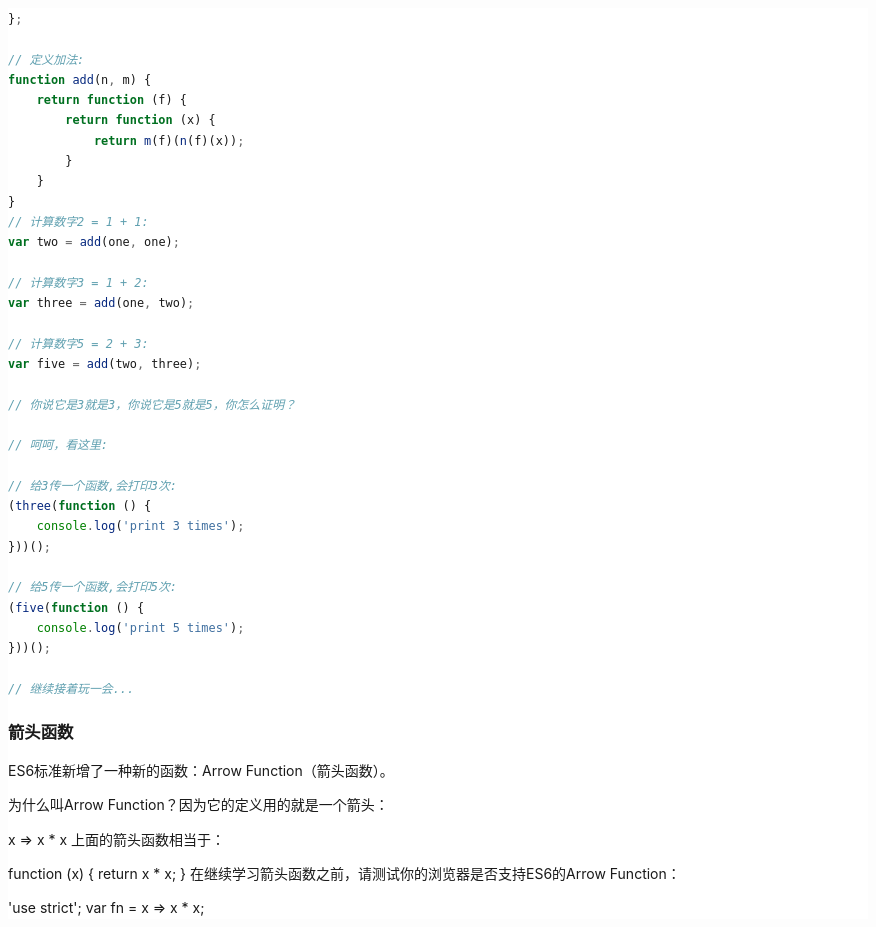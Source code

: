 ```javascript
};

// 定义加法:
function add(n, m) {
    return function (f) {
        return function (x) {
            return m(f)(n(f)(x));
        }
    }
}
// 计算数字2 = 1 + 1:
var two = add(one, one);

// 计算数字3 = 1 + 2:
var three = add(one, two);

// 计算数字5 = 2 + 3:
var five = add(two, three);

// 你说它是3就是3，你说它是5就是5，你怎么证明？

// 呵呵，看这里:

// 给3传一个函数,会打印3次:
(three(function () {
    console.log('print 3 times');
}))();

// 给5传一个函数,会打印5次:
(five(function () {
    console.log('print 5 times');
}))();

// 继续接着玩一会...
```

### 箭头函数

ES6标准新增了一种新的函数：Arrow Function（箭头函数）。

为什么叫Arrow Function？因为它的定义用的就是一个箭头：

x => x * x
上面的箭头函数相当于：

function (x) {
    return x * x;
}
在继续学习箭头函数之前，请测试你的浏览器是否支持ES6的Arrow Function：

'use strict';
var fn = x => x * x;
